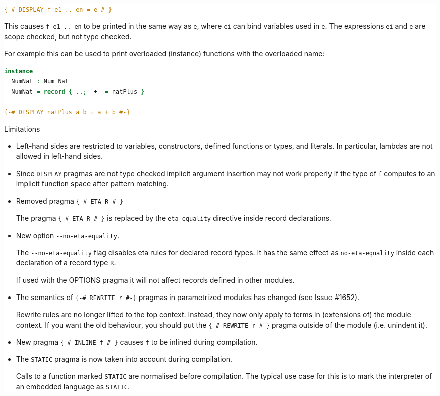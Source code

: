   ```agda
  {-# DISPLAY f e1 .. en = e #-}
  ```

  This causes `f e1 .. en` to be printed in the same way as `e`, where
  `ei` can bind variables used in `e`. The expressions `ei` and `e`
  are scope checked, but not type checked.

  For example this can be used to print overloaded (instance) functions with
  the overloaded name:

  ```agda
  instance
    NumNat : Num Nat
    NumNat = record { ..; _+_ = natPlus }

  {-# DISPLAY natPlus a b = a + b #-}
  ```

  Limitations

  - Left-hand sides are restricted to variables, constructors, defined
    functions or types, and literals. In particular, lambdas are not
    allowed in left-hand sides.

  - Since `DISPLAY` pragmas are not type checked implicit argument
    insertion may not work properly if the type of `f` computes to an
    implicit function space after pattern matching.

* Removed pragma `{-# ETA R #-}`

  The pragma `{-# ETA R #-}` is replaced by the `eta-equality` directive
  inside record declarations.

* New option `--no-eta-equality`.

  The `--no-eta-equality` flag disables eta rules for declared record
  types.  It has the same effect as `no-eta-equality` inside each
  declaration of a record type `R`.

  If used with the OPTIONS pragma it will not affect records defined
  in other modules.

* The semantics of `{-# REWRITE r #-}` pragmas in parametrized modules
  has changed (see
  Issue [#1652](https://github.com/agda/agda/issues/1652)).

  Rewrite rules are no longer lifted to the top context. Instead, they
  now only apply to terms in (extensions of) the module context. If
  you want the old behaviour, you should put the `{-# REWRITE r #-}`
  pragma outside of the module (i.e. unindent it).

* New pragma `{-# INLINE f #-}` causes `f` to be inlined during
  compilation.

* The `STATIC` pragma is now taken into account during compilation.

  Calls to a function marked `STATIC` are normalised before
  compilation. The typical use case for this is to mark the
  interpreter of an embedded language as `STATIC`.
